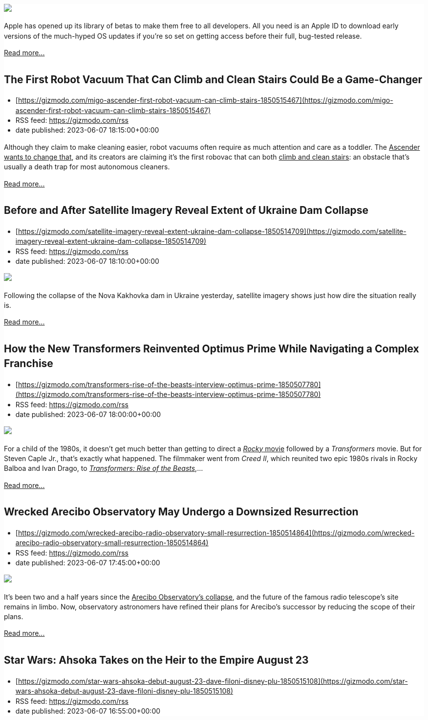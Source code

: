 <img class="type:primaryImage" src="https://i.kinja-img.com/gawker-media/image/upload/s--17WaNnzL--/c_fit,fl_progressive,q_80,w_636/4e5caf695302261d6baae98a3865a7d3.png" /><p>Apple has opened up its library of betas to make them free to all developers. All you need is an Apple ID to download early versions of the much-hyped OS updates if you’re so set on getting access before their full, bug-tested release.</p><p><a href="https://gizmodo.com/ios-17-ipados-17-macos-sonoma-betas-free-wwdc-apple-1850515054">Read more...</a></p>

## The First Robot Vacuum That Can Climb and Clean Stairs Could Be a Game-Changer
 - [https://gizmodo.com/migo-ascender-first-robot-vacuum-can-climb-stairs-1850515467](https://gizmodo.com/migo-ascender-first-robot-vacuum-can-climb-stairs-1850515467)
 - RSS feed: https://gizmodo.com/rss
 - date published: 2023-06-07 18:15:00+00:00

<video loop="" poster="https://i.kinja-img.com/gawker-media/image/upload/s--EUxlcg5g--/c_fit,fl_progressive,q_80,w_636/86ee86553e4014f9d1d774a3a15db69f.jpg"><source src="https://i.kinja-img.com/gawker-media/image/upload/s--OQbEEqnL--/c_fit,fl_progressive,q_80,w_636/86ee86553e4014f9d1d774a3a15db69f.mp4" type="video/mp4" /></video><p>Although they claim to make cleaning easier, robot vacuums often require as much attention and care as a toddler. The <a href="https://www.migorobotics.com/pages/ascender" rel="noopener noreferrer" target="_blank">Ascender wants to change that</a>, and its creators are claiming it’s the first robovac that can both <a href="https://www.core77.com/posts/123829/A-Stair-Climbing-Robot-Vacuum" rel="noopener noreferrer" target="_blank">climb and clean stairs</a>: an obstacle that’s usually a death trap for most autonomous cleaners.</p><p><a href="https://gizmodo.com/migo-ascender-first-robot-vacuum-can-climb-stairs-1850515467">Read more...</a></p>

## Before and After Satellite Imagery Reveal Extent of Ukraine Dam Collapse
 - [https://gizmodo.com/satellite-imagery-reveal-extent-ukraine-dam-collapse-1850514709](https://gizmodo.com/satellite-imagery-reveal-extent-ukraine-dam-collapse-1850514709)
 - RSS feed: https://gizmodo.com/rss
 - date published: 2023-06-07 18:10:00+00:00

<img class="type:primaryImage" src="https://i.kinja-img.com/gawker-media/image/upload/s--zoDNctXg--/c_fit,fl_progressive,q_80,w_636/baa3d46cf08452b9584ce1f32d39a4a9.jpg" /><p>Following the collapse of the Nova Kakhovka dam in Ukraine yesterday, satellite imagery shows just how dire the situation really is.</p><p><a href="https://gizmodo.com/satellite-imagery-reveal-extent-ukraine-dam-collapse-1850514709">Read more...</a></p>

## How the New Transformers Reinvented Optimus Prime While Navigating a Complex Franchise
 - [https://gizmodo.com/transformers-rise-of-the-beasts-interview-optimus-prime-1850507780](https://gizmodo.com/transformers-rise-of-the-beasts-interview-optimus-prime-1850507780)
 - RSS feed: https://gizmodo.com/rss
 - date published: 2023-06-07 18:00:00+00:00

<img class="type:primaryImage" src="https://i.kinja-img.com/gawker-media/image/upload/s--f5blObEP--/c_fit,fl_progressive,q_80,w_636/db415ccfdf69cb39ebb7c17a4a87d73a.jpg" /><p>For a child of the 1980s, it doesn’t get much better than getting to direct a <a href="https://gizmodo.com/samaritan-review-prime-video-stallone-superhero-movie-1849452569"><em>Rocky</em> movie</a> followed by a <em>Transformers</em> movie. But for Steven Caple Jr., that’s exactly what happened. The filmmaker went from<em> Creed II</em>, which reunited two epic 1980s rivals in Rocky Balboa and Ivan Drago, to<em> <a href="https://gizmodo.com/transformers-rise-of-beasts-review-hasbro-optimus-prime-1850479893">Transformers: Rise of the Beasts</a></em>,…</p><p><a href="https://gizmodo.com/transformers-rise-of-the-beasts-interview-optimus-prime-1850507780">Read more...</a></p>

## Wrecked Arecibo Observatory May Undergo a Downsized Resurrection
 - [https://gizmodo.com/wrecked-arecibo-radio-observatory-small-resurrection-1850514864](https://gizmodo.com/wrecked-arecibo-radio-observatory-small-resurrection-1850514864)
 - RSS feed: https://gizmodo.com/rss
 - date published: 2023-06-07 17:45:00+00:00

<img class="type:primaryImage" src="https://i.kinja-img.com/gawker-media/image/upload/s---eHaKL4Y--/c_fit,fl_progressive,q_80,w_636/8d940349d75c15b36eb600636d0211c1.jpg" /><p>It’s been two and a half years since the <a href="https://gizmodo.com/whats-next-arecibo-observatory-collapse-2-years-later-1849836610">Arecibo Observatory’s collapse</a>, and the future of the famous radio telescope’s site remains in limbo. Now, observatory astronomers have refined their plans for Arecibo’s successor by reducing the scope of their plans.<br /></p><p><a href="https://gizmodo.com/wrecked-arecibo-radio-observatory-small-resurrection-1850514864">Read more...</a></p>

## Star Wars: Ahsoka Takes on the Heir to the Empire August 23
 - [https://gizmodo.com/star-wars-ahsoka-debut-august-23-dave-filoni-disney-plu-1850515108](https://gizmodo.com/star-wars-ahsoka-debut-august-23-dave-filoni-disney-plu-1850515108)
 - RSS feed: https://gizmodo.com/rss
 - date published: 2023-06-07 16:55:00+00:00

